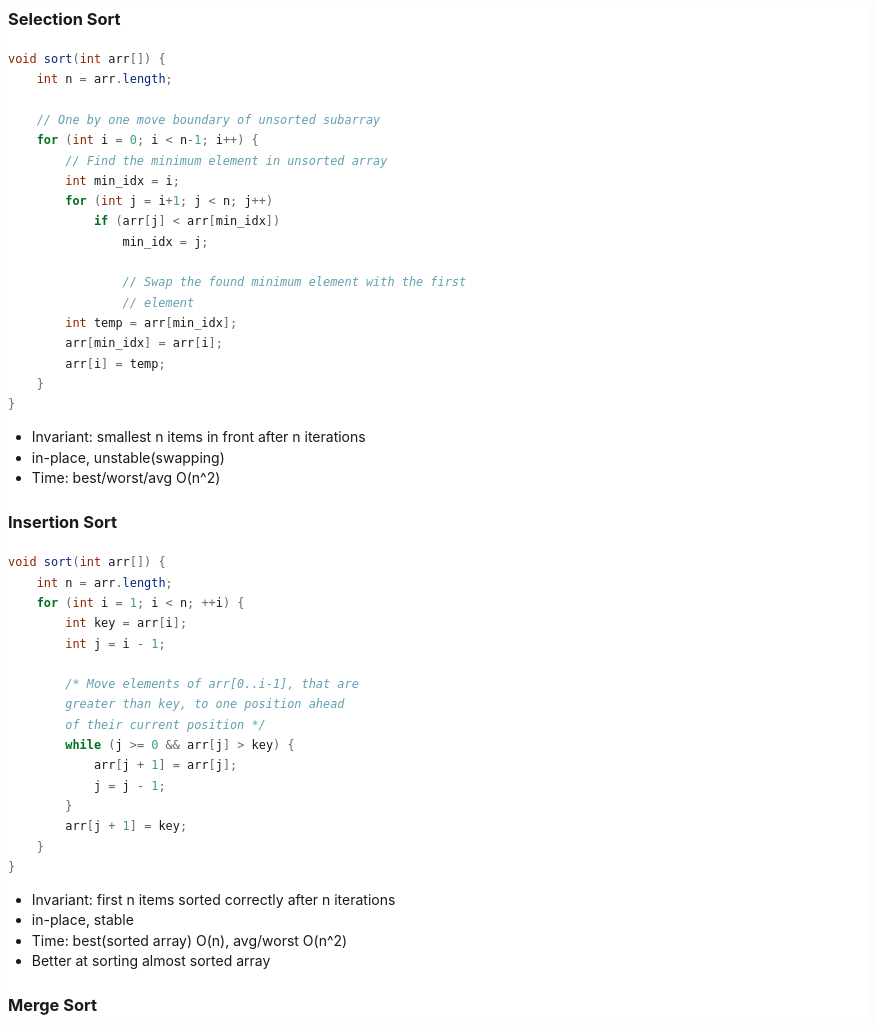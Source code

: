### Selection Sort
```java
void sort(int arr[]) {
    int n = arr.length;

    // One by one move boundary of unsorted subarray
    for (int i = 0; i < n-1; i++) {
        // Find the minimum element in unsorted array
        int min_idx = i;
        for (int j = i+1; j < n; j++)
            if (arr[j] < arr[min_idx])
                min_idx = j;

                // Swap the found minimum element with the first
                // element
        int temp = arr[min_idx];
        arr[min_idx] = arr[i];
        arr[i] = temp;
    }
}
```
- Invariant: smallest n items in front after n iterations
- in-place, unstable(swapping)
- Time: best/worst/avg O(n^2)

### Insertion Sort
```java
void sort(int arr[]) {
    int n = arr.length;
    for (int i = 1; i < n; ++i) {
        int key = arr[i];
        int j = i - 1;

        /* Move elements of arr[0..i-1], that are
        greater than key, to one position ahead
        of their current position */
        while (j >= 0 && arr[j] > key) {
            arr[j + 1] = arr[j];
            j = j - 1;
        }
        arr[j + 1] = key;
    }
}
```

- Invariant: first n items sorted correctly after n iterations
- in-place, stable
- Time: best(sorted array) O(n), avg/worst O(n^2)
- Better at sorting almost sorted array

### Merge Sort

